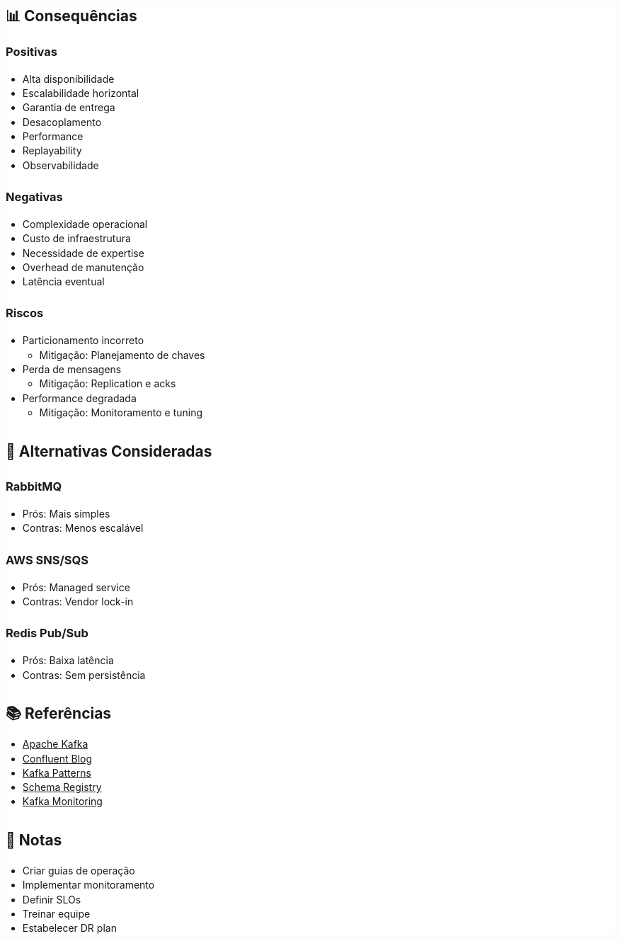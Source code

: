 ## 📊 Consequências

### Positivas
- Alta disponibilidade
- Escalabilidade horizontal
- Garantia de entrega
- Desacoplamento
- Performance
- Replayability
- Observabilidade

### Negativas
- Complexidade operacional
- Custo de infraestrutura
- Necessidade de expertise
- Overhead de manutenção
- Latência eventual

### Riscos
- Particionamento incorreto
  - Mitigação: Planejamento de chaves
- Perda de mensagens
  - Mitigação: Replication e acks
- Performance degradada
  - Mitigação: Monitoramento e tuning

## 🔄 Alternativas Consideradas

### RabbitMQ
- Prós: Mais simples
- Contras: Menos escalável

### AWS SNS/SQS
- Prós: Managed service
- Contras: Vendor lock-in

### Redis Pub/Sub
- Prós: Baixa latência
- Contras: Sem persistência

## 📚 Referências

- [Apache Kafka](https://kafka.apache.org/)
- [Confluent Blog](https://www.confluent.io/blog/)
- [Kafka Patterns](https://www.confluent.io/blog/event-driven-architecture-patterns/)
- [Schema Registry](https://docs.confluent.io/platform/current/schema-registry/index.html)
- [Kafka Monitoring](https://docs.confluent.io/platform/current/kafka/monitoring.html)

## 📝 Notas

- Criar guias de operação
- Implementar monitoramento
- Definir SLOs
- Treinar equipe
- Estabelecer DR plan 